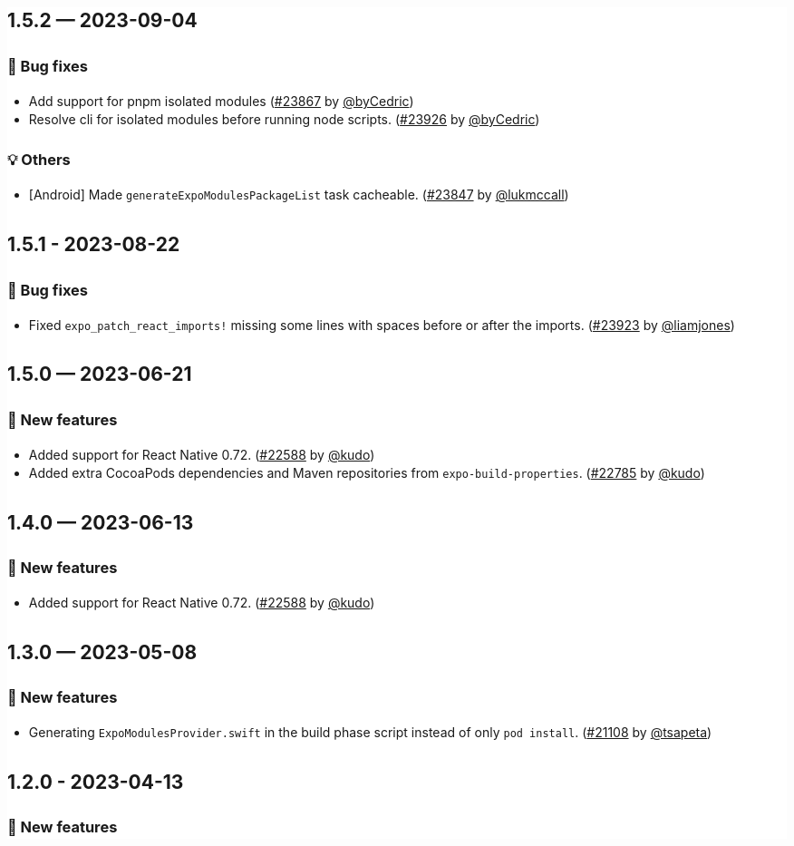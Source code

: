 ## 1.5.2 — 2023-09-04

### 🐛 Bug fixes

- Add support for pnpm isolated modules ([#23867](https://github.com/expo/expo/pull/23867) by [@byCedric](https://github.com/byCedric))
- Resolve cli for isolated modules before running node scripts. ([#23926](https://github.com/expo/expo/pull/23926) by [@byCedric](https://github.com/byCedric))

### 💡 Others

- [Android] Made `generateExpoModulesPackageList` task cacheable. ([#23847](https://github.com/expo/expo/pull/23847) by [@lukmccall](https://github.com/lukmccall))

## 1.5.1 - 2023-08-22

### 🐛 Bug fixes

- Fixed `expo_patch_react_imports!` missing some lines with spaces before or after the imports. ([#23923](https://github.com/expo/expo/pull/23923) by [@liamjones](https://github.com/liamjones))

## 1.5.0 — 2023-06-21

### 🎉 New features

- Added support for React Native 0.72. ([#22588](https://github.com/expo/expo/pull/22588) by [@kudo](https://github.com/kudo))
- Added extra CocoaPods dependencies and Maven repositories from `expo-build-properties`. ([#22785](https://github.com/expo/expo/pull/22785) by [@kudo](https://github.com/kudo))

## 1.4.0 — 2023-06-13

### 🎉 New features

- Added support for React Native 0.72. ([#22588](https://github.com/expo/expo/pull/22588) by [@kudo](https://github.com/kudo))

## 1.3.0 — 2023-05-08

### 🎉 New features

- Generating `ExpoModulesProvider.swift` in the build phase script instead of only `pod install`. ([#21108](https://github.com/expo/expo/pull/21108) by [@tsapeta](https://github.com/tsapeta))

## 1.2.0 - 2023-04-13

### 🎉 New features
